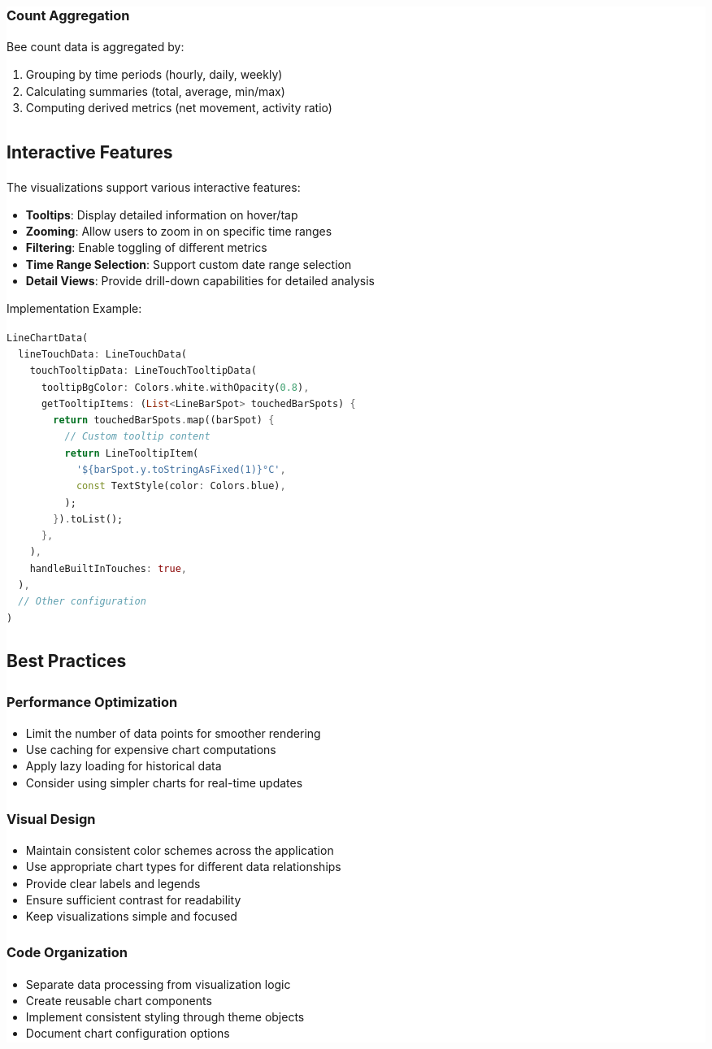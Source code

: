 ### Count Aggregation

Bee count data is aggregated by:
1. Grouping by time periods (hourly, daily, weekly)
2. Calculating summaries (total, average, min/max)
3. Computing derived metrics (net movement, activity ratio)

## Interactive Features

The visualizations support various interactive features:

- **Tooltips**: Display detailed information on hover/tap
- **Zooming**: Allow users to zoom in on specific time ranges
- **Filtering**: Enable toggling of different metrics
- **Time Range Selection**: Support custom date range selection
- **Detail Views**: Provide drill-down capabilities for detailed analysis

Implementation Example:
```dart
LineChartData(
  lineTouchData: LineTouchData(
    touchTooltipData: LineTouchTooltipData(
      tooltipBgColor: Colors.white.withOpacity(0.8),
      getTooltipItems: (List<LineBarSpot> touchedBarSpots) {
        return touchedBarSpots.map((barSpot) {
          // Custom tooltip content
          return LineTooltipItem(
            '${barSpot.y.toStringAsFixed(1)}°C',
            const TextStyle(color: Colors.blue),
          );
        }).toList();
      },
    ),
    handleBuiltInTouches: true,
  ),
  // Other configuration
)
```

## Best Practices

### Performance Optimization

- Limit the number of data points for smoother rendering
- Use caching for expensive chart computations
- Apply lazy loading for historical data
- Consider using simpler charts for real-time updates

### Visual Design

- Maintain consistent color schemes across the application
- Use appropriate chart types for different data relationships
- Provide clear labels and legends
- Ensure sufficient contrast for readability
- Keep visualizations simple and focused

### Code Organization

- Separate data processing from visualization logic
- Create reusable chart components
- Implement consistent styling through theme objects
- Document chart configuration options
